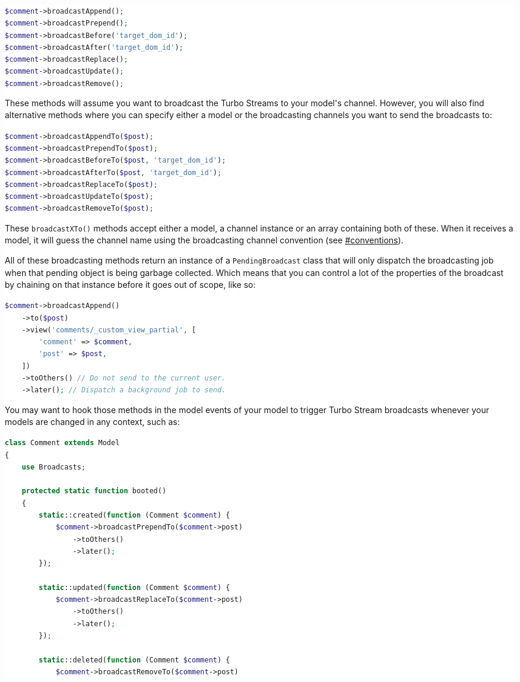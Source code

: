 ```php
$comment->broadcastAppend();
$comment->broadcastPrepend();
$comment->broadcastBefore('target_dom_id');
$comment->broadcastAfter('target_dom_id');
$comment->broadcastReplace();
$comment->broadcastUpdate();
$comment->broadcastRemove();
```

These methods will assume you want to broadcast the Turbo Streams to your model's channel. However, you will also find alternative methods where you can specify either a model or the broadcasting channels you want to send the broadcasts to:

```php
$comment->broadcastAppendTo($post);
$comment->broadcastPrependTo($post);
$comment->broadcastBeforeTo($post, 'target_dom_id');
$comment->broadcastAfterTo($post, 'target_dom_id');
$comment->broadcastReplaceTo($post);
$comment->broadcastUpdateTo($post);
$comment->broadcastRemoveTo($post);
```

These `broadcastXTo()` methods accept either a model, a channel instance or an array containing both of these. When it receives a model, it will guess the channel name using the broadcasting channel convention (see [#conventions](#conventions)).

All of these broadcasting methods return an instance of a `PendingBroadcast` class that will only dispatch the broadcasting job when that pending object is being garbage collected. Which means that you can control a lot of the properties of the broadcast by chaining on that instance before it goes out of scope, like so:

```php
$comment->broadcastAppend()
    ->to($post)
    ->view('comments/_custom_view_partial', [
        'comment' => $comment,
        'post' => $post,
    ])
    ->toOthers() // Do not send to the current user.
    ->later(); // Dispatch a background job to send.
```

You may want to hook those methods in the model events of your model to trigger Turbo Stream broadcasts whenever your models are changed in any context, such as:

```php
class Comment extends Model
{
    use Broadcasts;

    protected static function booted()
    {
        static::created(function (Comment $comment) {
            $comment->broadcastPrependTo($comment->post)
                ->toOthers()
                ->later();
        });

        static::updated(function (Comment $comment) {
            $comment->broadcastReplaceTo($comment->post)
                ->toOthers()
                ->later();
        });

        static::deleted(function (Comment $comment) {
            $comment->broadcastRemoveTo($comment->post)
```
